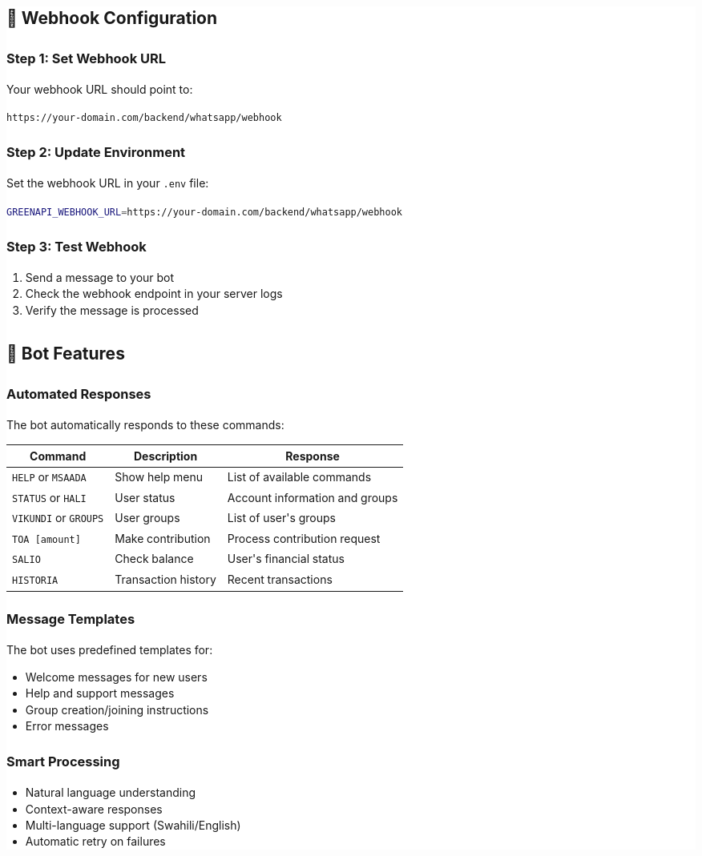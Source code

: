 ## 🔗 Webhook Configuration

### Step 1: Set Webhook URL
Your webhook URL should point to:
```
https://your-domain.com/backend/whatsapp/webhook
```

### Step 2: Update Environment
Set the webhook URL in your `.env` file:
```bash
GREENAPI_WEBHOOK_URL=https://your-domain.com/backend/whatsapp/webhook
```

### Step 3: Test Webhook
1. Send a message to your bot
2. Check the webhook endpoint in your server logs
3. Verify the message is processed

## 🤖 Bot Features

### Automated Responses
The bot automatically responds to these commands:

| Command | Description | Response |
|---------|-------------|----------|
| `HELP` or `MSAADA` | Show help menu | List of available commands |
| `STATUS` or `HALI` | User status | Account information and groups |
| `VIKUNDI` or `GROUPS` | User groups | List of user's groups |
| `TOA [amount]` | Make contribution | Process contribution request |
| `SALIO` | Check balance | User's financial status |
| `HISTORIA` | Transaction history | Recent transactions |

### Message Templates
The bot uses predefined templates for:
- Welcome messages for new users
- Help and support messages
- Group creation/joining instructions
- Error messages

### Smart Processing
- Natural language understanding
- Context-aware responses
- Multi-language support (Swahili/English)
- Automatic retry on failures
